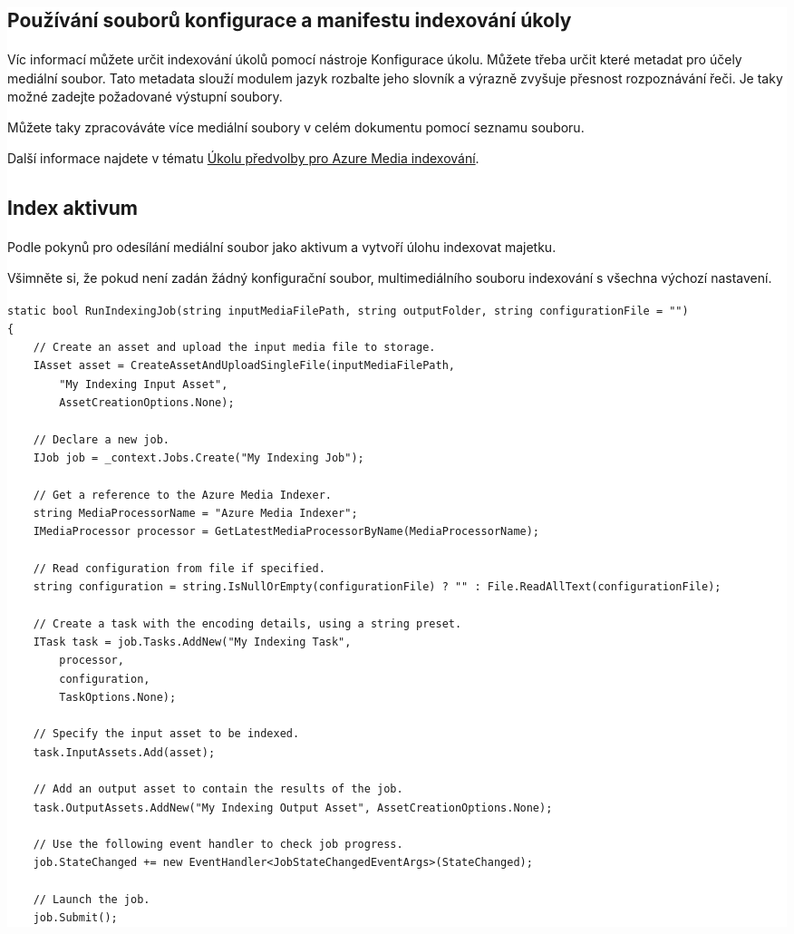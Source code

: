 ## <a name="using-configuration-and-manifest-files-for-indexing-tasks"></a>Používání souborů konfigurace a manifestu indexování úkoly

Víc informací můžete určit indexování úkolů pomocí nástroje Konfigurace úkolu. Můžete třeba určit které metadat pro účely mediální soubor. Tato metadata slouží modulem jazyk rozbalte jeho slovník a výrazně zvyšuje přesnost rozpoznávání řeči.  Je taky možné zadejte požadované výstupní soubory.

Můžete taky zpracováváte více mediální soubory v celém dokumentu pomocí seznamu souboru.

Další informace najdete v tématu [Úkolu předvolby pro Azure Media indexování](https://msdn.microsoft.com/library/dn783454.aspx).

## <a name="index-an-asset"></a>Index aktivum

Podle pokynů pro odesílání mediální soubor jako aktivum a vytvoří úlohu indexovat majetku.

Všimněte si, že pokud není zadán žádný konfigurační soubor, multimediálního souboru indexování s všechna výchozí nastavení.

    static bool RunIndexingJob(string inputMediaFilePath, string outputFolder, string configurationFile = "")
    {
        // Create an asset and upload the input media file to storage.
        IAsset asset = CreateAssetAndUploadSingleFile(inputMediaFilePath,
            "My Indexing Input Asset",
            AssetCreationOptions.None);

        // Declare a new job.
        IJob job = _context.Jobs.Create("My Indexing Job");

        // Get a reference to the Azure Media Indexer.
        string MediaProcessorName = "Azure Media Indexer";
        IMediaProcessor processor = GetLatestMediaProcessorByName(MediaProcessorName);

        // Read configuration from file if specified.
        string configuration = string.IsNullOrEmpty(configurationFile) ? "" : File.ReadAllText(configurationFile);

        // Create a task with the encoding details, using a string preset.
        ITask task = job.Tasks.AddNew("My Indexing Task",
            processor,
            configuration,
            TaskOptions.None);

        // Specify the input asset to be indexed.
        task.InputAssets.Add(asset);

        // Add an output asset to contain the results of the job.
        task.OutputAssets.AddNew("My Indexing Output Asset", AssetCreationOptions.None);

        // Use the following event handler to check job progress.  
        job.StateChanged += new EventHandler<JobStateChangedEventArgs>(StateChanged);

        // Launch the job.
        job.Submit();

